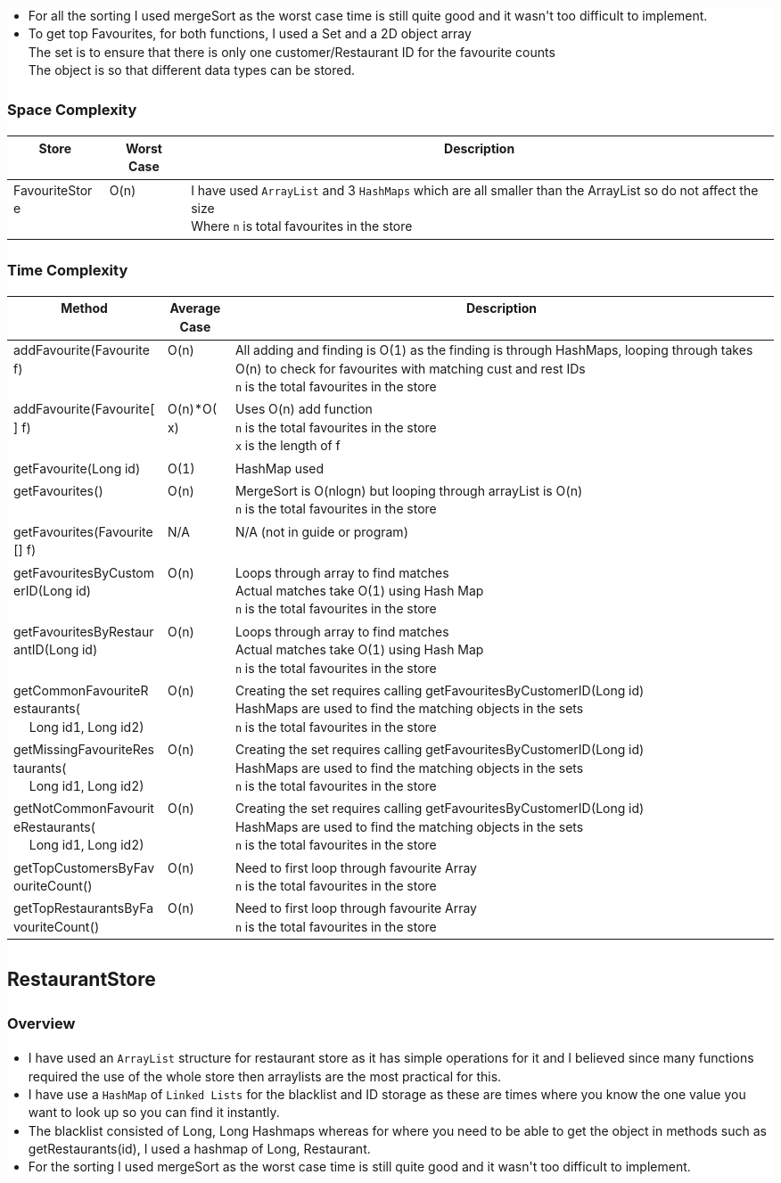 * For all the sorting I used mergeSort as the worst case time is still quite good and it wasn't too difficult to implement. 
* To get top Favourites, for both functions, I used a Set and a 2D object array<br>The set is to ensure that there is only one customer/Restaurant ID for the favourite counts<br>The object is so that different data types can be stored.  

### Space Complexity
Store          | Worst Case | Description
-------------- | ---------- | -----------
FavouriteStore | O(n)     | I have used `ArrayList` and 3 `HashMaps` which are all smaller than the ArrayList so do not affect the size<br>Where `n` is total favourites in the store

### Time Complexity
Method                                                          | Average Case     | Description
--------------------------------------------------------------- | ---------------- | -----------
addFavourite(Favourite f)                                       | O(n)             | All adding and finding is O(1) as the finding is through HashMaps, looping through takes O(n) to check for favourites with matching cust and rest IDs <br>`n` is the total favourites in the store
addFavourite(Favourite[] f)                                     | O(n)*O(x)        | Uses O(n) add function <br>`n` is the total favourites in the store<br>`x` is the length of f
getFavourite(Long id)                                           | O(1)             | HashMap used
getFavourites()                                                 | O(n)             | MergeSort is O(nlogn) but looping through arrayList is O(n) <br>`n` is the total favourites in the store
getFavourites(Favourite[] f)                                    | N/A              | N/A (not in guide or program)
getFavouritesByCustomerID(Long id)                              | O(n)             | Loops through array to find matches<br>Actual matches take O(1) using Hash Map <br>`n` is the total favourites in the store
getFavouritesByRestaurantID(Long id)                            | O(n)             | Loops through array to find matches<br>Actual matches take O(1) using Hash Map <br>`n` is the total favourites in the store
getCommonFavouriteRestaurants(<br>&emsp; Long id1, Long id2)    | O(n)             | Creating the set requires calling getFavouritesByCustomerID(Long id)<br>HashMaps are used to find the matching objects in the sets<br>`n` is the total favourites in the store
getMissingFavouriteRestaurants(<br>&emsp; Long id1, Long id2)   | O(n)             | Creating the set requires calling getFavouritesByCustomerID(Long id)<br>HashMaps are used to find the matching objects in the sets<br>`n` is the total favourites in the store
getNotCommonFavouriteRestaurants(<br>&emsp; Long id1, Long id2) | O(n)             | Creating the set requires calling getFavouritesByCustomerID(Long id)<br>HashMaps are used to find the matching objects in the sets<br>`n` is the total favourites in the store
getTopCustomersByFavouriteCount()                               | O(n)             | Need to first loop through favourite Array<br>`n` is the total favourites in the store
getTopRestaurantsByFavouriteCount()                             | O(n)             | Need to first loop through favourite Array<br>`n` is the total favourites in the store

<div style="page-break-after: always;"></div>

## RestaurantStore
### Overview
* I have used an `ArrayList` structure for restaurant store as it has simple operations for it and I believed since many functions required the use of the whole store then arraylists are the most practical for this.
* I have use a  `HashMap`  of `Linked Lists` for the blacklist and ID storage as these are times where you know the one value you want to look up so you can find it instantly. 
* The blacklist consisted of Long, Long Hashmaps whereas for where you need to be able to get the object in methods such as getRestaurants(id), I used a hashmap of Long, Restaurant.
* For the sorting I used mergeSort as the worst case time is still quite good and it wasn't too difficult to implement. 
